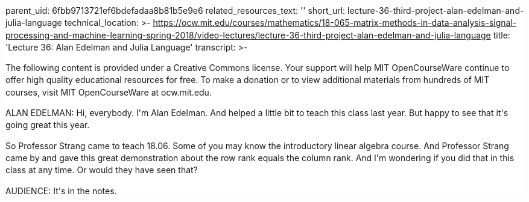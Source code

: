 parent_uid: 6fbb9713721ef6bdefadaa8b81b5e9e6
related_resources_text: ''
short_url: lecture-36-third-project-alan-edelman-and-julia-language
technical_location: >-
  https://ocw.mit.edu/courses/mathematics/18-065-matrix-methods-in-data-analysis-signal-processing-and-machine-learning-spring-2018/video-lectures/lecture-36-third-project-alan-edelman-and-julia-language
title: 'Lecture 36: Alan Edelman and Julia Language'
transcript: >-
  <p><span m='1550'>The</span> <span m='1640'>following</span> <span
  m='2090'>content</span> <span m='2600'>is</span> <span
  m='2720'>provided</span> <span m='3170'>under</span> <span m='3380'>a</span>
  <span m='3440'>Creative</span> <span m='3920'>Commons</span> <span
  m='4310'>license.</span> <span m='5310'>Your</span> <span
  m='5390'>support</span> <span m='5900'>will</span> <span m='6050'>help</span>
  <span m='6320'>MIT</span> <span m='6770'>OpenCourseWare</span> <span
  m='7520'>continue</span> <span m='8029'>to</span> <span m='8180'>offer</span>
  <span m='8510'>high</span> <span m='8720'>quality</span> <span
  m='9200'>educational</span> <span m='9860'>resources</span> <span
  m='10430'>for</span> <span m='10550'>free.</span> <span m='11610'>To</span>
  <span m='11630'>make</span> <span m='11840'>a</span> <span
  m='11900'>donation</span> <span m='12680'>or</span> <span m='12800'>to</span>
  <span m='12950'>view</span> <span m='13160'>additional</span> <span
  m='13550'>materials</span> <span m='14180'>from</span> <span
  m='14360'>hundreds</span> <span m='14690'>of</span> <span m='14810'>MIT</span>
  <span m='15170'>courses,</span> <span m='16470'>visit</span> <span
  m='16670'>MIT</span> <span m='17180'>OpenCourseWare</span> <span
  m='18140'>at</span> <span m='18290'>ocw.mit.edu.</span> </p><p><span
  m='23120'>ALAN EDELMAN:</span> <span m='23210'>Hi,</span> <span
  m='23300'>everybody.</span> <span m='23630'>I'm</span> <span
  m='23780'>Alan</span> <span m='23980'>Edelman.</span> <span
  m='24560'>And</span> <span m='26570'>helped</span> <span m='26870'>a</span>
  <span m='26900'>little</span> <span m='27140'>bit</span> <span
  m='27290'>to</span> <span m='27380'>teach</span> <span m='27650'>this</span>
  <span m='27800'>class</span> <span m='28100'>last</span> <span
  m='28400'>year.</span> <span m='29970'>But</span> <span m='30200'>happy</span>
  <span m='30470'>to</span> <span m='30560'>see</span> <span
  m='30890'>that</span> <span m='31070'>it's</span> <span m='31310'>going</span>
  <span m='31700'>great</span> <span m='31970'>this</span> <span
  m='32180'>year.</span> </p><p><span m='32990'>So</span> <span
  m='33500'>Professor</span> <span m='33920'>Strang</span> <span
  m='34340'>came</span> <span m='34820'>to</span> <span m='36050'>teach</span>
  <span m='36400'>18.06.</span> <span m='37040'>Some</span> <span
  m='37250'>of</span> <span m='37340'>you</span> <span m='37430'>may</span>
  <span m='37550'>know</span> <span m='38930'>the</span> <span
  m='39260'>introductory</span> <span m='39710'>linear</span> <span
  m='39920'>algebra</span> <span m='40220'>course.</span> <span
  m='40700'>And</span> <span m='41270'>Professor</span> <span
  m='41660'>Strang</span> <span m='41930'>came</span> <span m='43040'>by</span>
  <span m='43490'>and</span> <span m='43970'>gave</span> <span
  m='44180'>this</span> <span m='44690'>great</span> <span
  m='45620'>demonstration</span> <span m='46340'>about</span> <span
  m='46550'>the</span> <span m='46640'>row</span> <span m='46810'>rank</span>
  <span m='47080'>equals</span> <span m='47330'>the</span> <span
  m='47390'>column</span> <span m='47750'>rank.</span> <span m='47990'>And
  I'm</span> <span m='48050'>wondering</span> <span m='48320'>if</span> <span
  m='48440'>you</span> <span m='48920'>did</span> <span m='49070'>that</span>
  <span m='49250'>in</span> <span m='49340'>this</span> <span
  m='49490'>class</span> <span m='49880'>at</span> <span m='49970'>any</span>
  <span m='50150'>time.</span> <span m='50600'>Or</span> <span
  m='50900'>would</span> <span m='51080'>they</span> <span m='51200'>have</span>
  <span m='51290'>seen</span> <span m='51560'>that?</span> </p><p><span
  m='51830'>AUDIENCE:</span> <span m='51911'>It's</span> <span
  m='51992'>in</span> <span m='52073'>the</span> <span m='52154'>notes.</span>